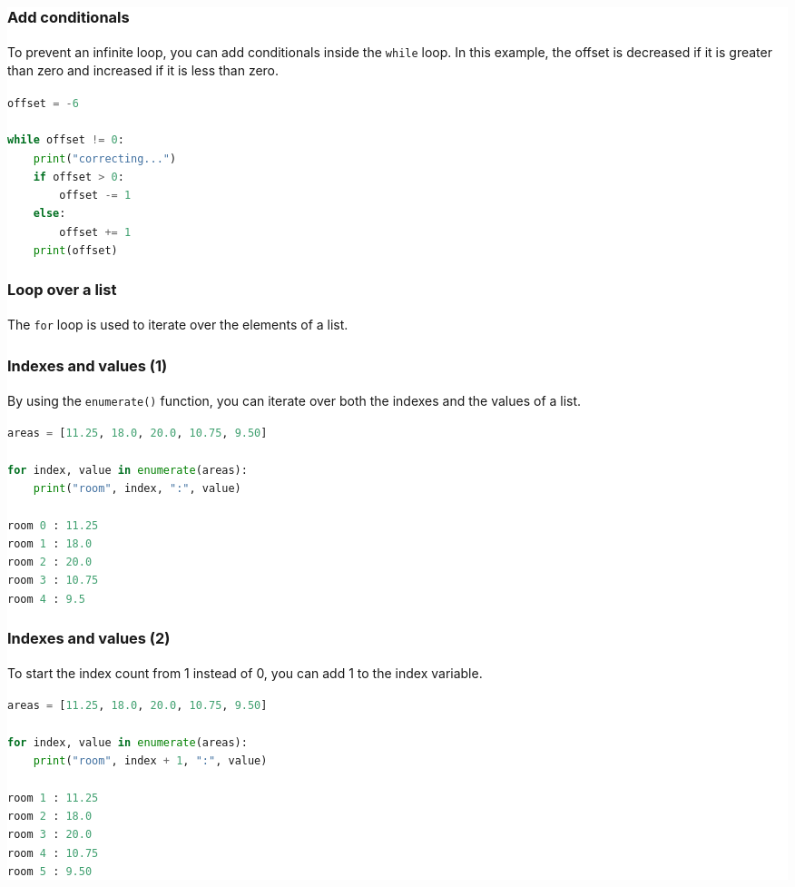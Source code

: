 ### Add conditionals

To prevent an infinite loop, you can add conditionals inside the `while` loop. In this example, the offset is decreased if it is greater than zero and increased if it is less than zero.

``` python
offset = -6

while offset != 0:
    print("correcting...")
    if offset > 0:
        offset -= 1
    else:
        offset += 1
    print(offset)

```

### Loop over a list

The `for` loop is used to iterate over the elements of a list.

### Indexes and values (1)

By using the `enumerate()` function, you can iterate over both the indexes and the values of a list.

```python
areas = [11.25, 18.0, 20.0, 10.75, 9.50]

for index, value in enumerate(areas):
    print("room", index, ":", value)

room 0 : 11.25
room 1 : 18.0
room 2 : 20.0
room 3 : 10.75
room 4 : 9.5

```

### Indexes and values (2)

To start the index count from 1 instead of 0, you can add 1 to the index variable.

```python
areas = [11.25, 18.0, 20.0, 10.75, 9.50]

for index, value in enumerate(areas):
    print("room", index + 1, ":", value)

room 1 : 11.25
room 2 : 18.0
room 3 : 20.0
room 4 : 10.75
room 5 : 9.50
```
